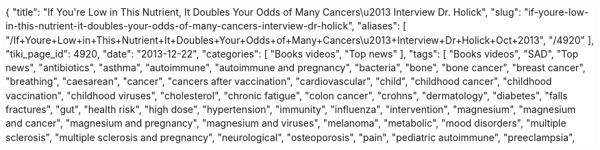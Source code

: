 {
    "title": "If You're Low in This Nutrient, It Doubles Your Odds of Many Cancers\u2013 Interview Dr. Holick",
    "slug": "if-youre-low-in-this-nutrient-it-doubles-your-odds-of-many-cancers-interview-dr-holick",
    "aliases": [
        "/If+Youre+Low+in+This+Nutrient+It+Doubles+Your+Odds+of+Many+Cancers\u2013+Interview+Dr+Holick+Oct+2013",
        "/4920"
    ],
    "tiki_page_id": 4920,
    "date": "2013-12-22",
    "categories": [
        "Books videos",
        "Top news"
    ],
    "tags": [
        "Books videos",
        "SAD",
        "Top news",
        "antibiotics",
        "asthma",
        "autoimmune",
        "autoimmune and pregnancy",
        "bacteria",
        "bone",
        "bone cancer",
        "breast cancer",
        "breathing",
        "caesarean",
        "cancer",
        "cancers after vaccination",
        "cardiovascular",
        "child",
        "childhood cancer",
        "childhood vaccination",
        "childhood viruses",
        "cholesterol",
        "chronic fatigue",
        "colon cancer",
        "crohns",
        "dermatology",
        "diabetes",
        "falls fractures",
        "gut",
        "health risk",
        "high dose",
        "hypertension",
        "immunity",
        "influenza",
        "intervention",
        "magnesium",
        "magnesium and cancer",
        "magnesium and pregnancy",
        "magnesium and viruses",
        "melanoma",
        "metabolic",
        "mood disorders",
        "multiple sclerosis",
        "multiple sclerosis and pregnancy",
        "neurological",
        "osteoporosis",
        "pain",
        "pediatric autoimmune",
        "preeclampsia",